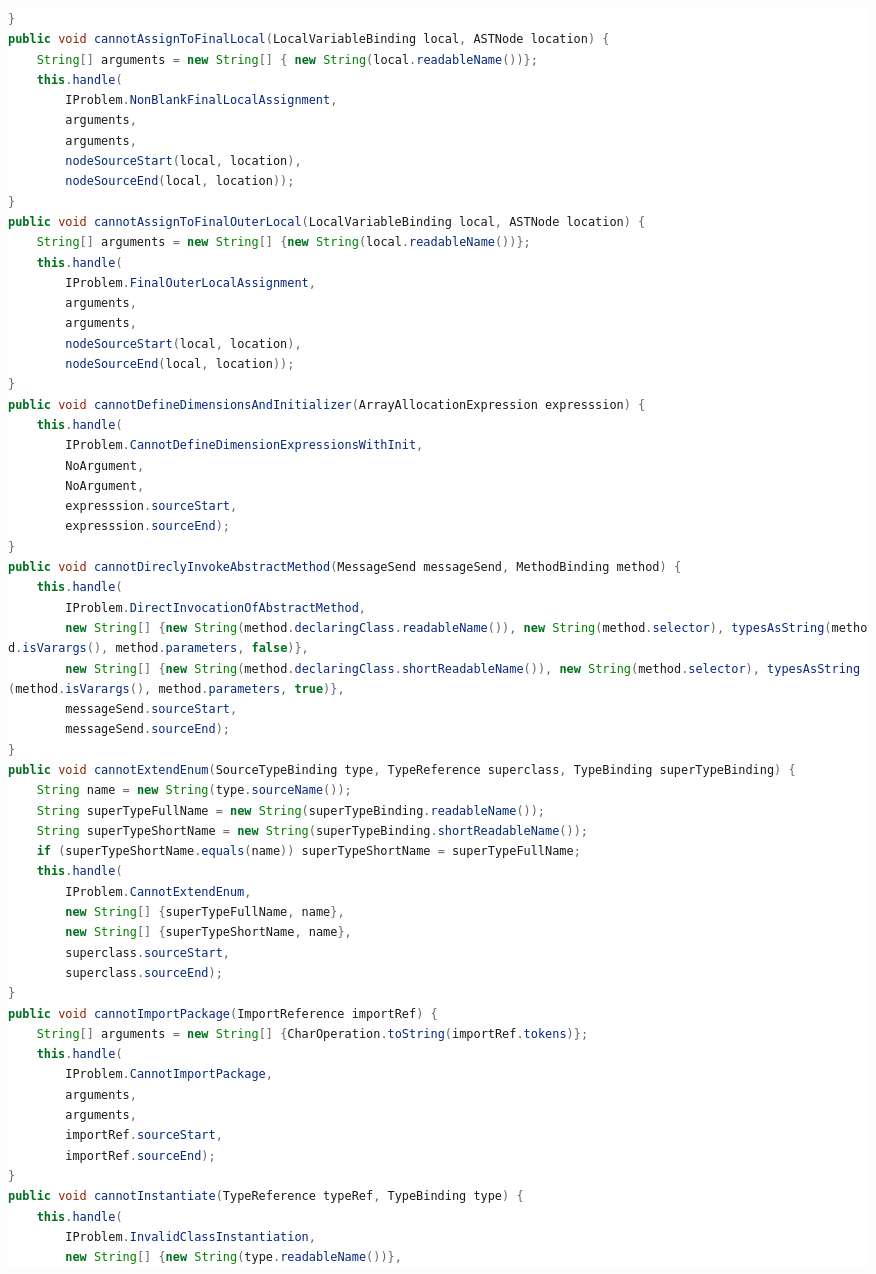 ```java
}
public void cannotAssignToFinalLocal(LocalVariableBinding local, ASTNode location) {
	String[] arguments = new String[] { new String(local.readableName())};
	this.handle(
		IProblem.NonBlankFinalLocalAssignment,
		arguments,
		arguments,
		nodeSourceStart(local, location),
		nodeSourceEnd(local, location));
}
public void cannotAssignToFinalOuterLocal(LocalVariableBinding local, ASTNode location) {
	String[] arguments = new String[] {new String(local.readableName())};
	this.handle(
		IProblem.FinalOuterLocalAssignment,
		arguments,
		arguments,
		nodeSourceStart(local, location),
		nodeSourceEnd(local, location));
}
public void cannotDefineDimensionsAndInitializer(ArrayAllocationExpression expresssion) {
	this.handle(
		IProblem.CannotDefineDimensionExpressionsWithInit,
		NoArgument,
		NoArgument,
		expresssion.sourceStart,
		expresssion.sourceEnd);
}
public void cannotDireclyInvokeAbstractMethod(MessageSend messageSend, MethodBinding method) {
	this.handle(
		IProblem.DirectInvocationOfAbstractMethod,
		new String[] {new String(method.declaringClass.readableName()), new String(method.selector), typesAsString(method.isVarargs(), method.parameters, false)},
		new String[] {new String(method.declaringClass.shortReadableName()), new String(method.selector), typesAsString(method.isVarargs(), method.parameters, true)},
		messageSend.sourceStart,
		messageSend.sourceEnd);
}
public void cannotExtendEnum(SourceTypeBinding type, TypeReference superclass, TypeBinding superTypeBinding) {
	String name = new String(type.sourceName());
	String superTypeFullName = new String(superTypeBinding.readableName());
	String superTypeShortName = new String(superTypeBinding.shortReadableName());
	if (superTypeShortName.equals(name)) superTypeShortName = superTypeFullName;
	this.handle(
		IProblem.CannotExtendEnum,
		new String[] {superTypeFullName, name},
		new String[] {superTypeShortName, name},
		superclass.sourceStart,
		superclass.sourceEnd);
}
public void cannotImportPackage(ImportReference importRef) {
	String[] arguments = new String[] {CharOperation.toString(importRef.tokens)};
	this.handle(
		IProblem.CannotImportPackage,
		arguments,
		arguments,
		importRef.sourceStart,
		importRef.sourceEnd);
}
public void cannotInstantiate(TypeReference typeRef, TypeBinding type) {
	this.handle(
		IProblem.InvalidClassInstantiation,
		new String[] {new String(type.readableName())},
```